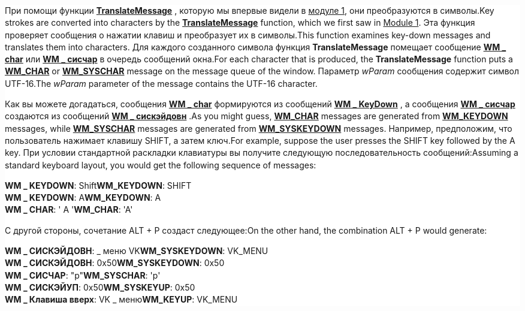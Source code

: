 <span data-ttu-id="adcb4-163">При помощи функции [**TranslateMessage**](/windows/desktop/api/winuser/nf-winuser-translatemessage) , которую мы впервые видели в [модуле 1](your-first-windows-program.md), они преобразуются в символы.</span><span class="sxs-lookup"><span data-stu-id="adcb4-163">Key strokes are converted into characters by the [**TranslateMessage**](/windows/desktop/api/winuser/nf-winuser-translatemessage) function, which we first saw in [Module 1](your-first-windows-program.md).</span></span> <span data-ttu-id="adcb4-164">Эта функция проверяет сообщения о нажатии клавиш и преобразует их в символы.</span><span class="sxs-lookup"><span data-stu-id="adcb4-164">This function examines key-down messages and translates them into characters.</span></span> <span data-ttu-id="adcb4-165">Для каждого созданного символа функция **TranslateMessage** помещает сообщение [**WM \_ char**](/windows/desktop/inputdev/wm-char) или [**WM \_ сисчар**](/windows/desktop/menurc/wm-syschar) в очередь сообщений окна.</span><span class="sxs-lookup"><span data-stu-id="adcb4-165">For each character that is produced, the **TranslateMessage** function puts a [**WM\_CHAR**](/windows/desktop/inputdev/wm-char) or [**WM\_SYSCHAR**](/windows/desktop/menurc/wm-syschar) message on the message queue of the window.</span></span> <span data-ttu-id="adcb4-166">Параметр *wParam* сообщения содержит символ UTF-16.</span><span class="sxs-lookup"><span data-stu-id="adcb4-166">The *wParam* parameter of the message contains the UTF-16 character.</span></span>

<span data-ttu-id="adcb4-167">Как вы можете догадаться, сообщения [**WM \_ char**](/windows/desktop/inputdev/wm-char) формируются из сообщений [**WM \_ KeyDown**](/windows/desktop/inputdev/wm-keydown) , а сообщения [**WM \_ сисчар**](/windows/desktop/menurc/wm-syschar) создаются из сообщений [**WM \_ сискэйдовн**](/windows/desktop/inputdev/wm-syskeydown) .</span><span class="sxs-lookup"><span data-stu-id="adcb4-167">As you might guess, [**WM\_CHAR**](/windows/desktop/inputdev/wm-char) messages are generated from [**WM\_KEYDOWN**](/windows/desktop/inputdev/wm-keydown) messages, while [**WM\_SYSCHAR**](/windows/desktop/menurc/wm-syschar) messages are generated from [**WM\_SYSKEYDOWN**](/windows/desktop/inputdev/wm-syskeydown) messages.</span></span> <span data-ttu-id="adcb4-168">Например, предположим, что пользователь нажимает клавишу SHIFT, а затем ключ.</span><span class="sxs-lookup"><span data-stu-id="adcb4-168">For example, suppose the user presses the SHIFT key followed by the A key.</span></span> <span data-ttu-id="adcb4-169">При условии стандартной раскладки клавиатуры вы получите следующую последовательность сообщений:</span><span class="sxs-lookup"><span data-stu-id="adcb4-169">Assuming a standard keyboard layout, you would get the following sequence of messages:</span></span>

<span data-ttu-id="adcb4-170">**WM \_ KEYDOWN**: Shift</span><span class="sxs-lookup"><span data-stu-id="adcb4-170">**WM\_KEYDOWN**: SHIFT</span></span>  
<span data-ttu-id="adcb4-171">**WM \_ KEYDOWN**: A</span><span class="sxs-lookup"><span data-stu-id="adcb4-171">**WM\_KEYDOWN**: A</span></span>  
<span data-ttu-id="adcb4-172">**WM \_ CHAR**: ' A '</span><span class="sxs-lookup"><span data-stu-id="adcb4-172">**WM\_CHAR**: 'A'</span></span>  


<span data-ttu-id="adcb4-173">С другой стороны, сочетание ALT + P создаст следующее:</span><span class="sxs-lookup"><span data-stu-id="adcb4-173">On the other hand, the combination ALT + P would generate:</span></span>

 <span data-ttu-id="adcb4-174">**WM \_ СИСКЭЙДОВН**: \_ меню VK</span><span class="sxs-lookup"><span data-stu-id="adcb4-174">**WM\_SYSKEYDOWN**: VK\_MENU</span></span>  
<span data-ttu-id="adcb4-175">**WM \_ СИСКЭЙДОВН**: 0x50</span><span class="sxs-lookup"><span data-stu-id="adcb4-175">**WM\_SYSKEYDOWN**: 0x50</span></span>  
<span data-ttu-id="adcb4-176">**WM \_ СИСЧАР**: "p"</span><span class="sxs-lookup"><span data-stu-id="adcb4-176">**WM\_SYSCHAR**: 'p'</span></span>  
<span data-ttu-id="adcb4-177">**WM \_ СИСКЭЙУП**: 0x50</span><span class="sxs-lookup"><span data-stu-id="adcb4-177">**WM\_SYSKEYUP**: 0x50</span></span>  
<span data-ttu-id="adcb4-178">**WM \_ Клавиша вверх**: VK \_ меню</span><span class="sxs-lookup"><span data-stu-id="adcb4-178">**WM\_KEYUP**: VK\_MENU</span></span>  
